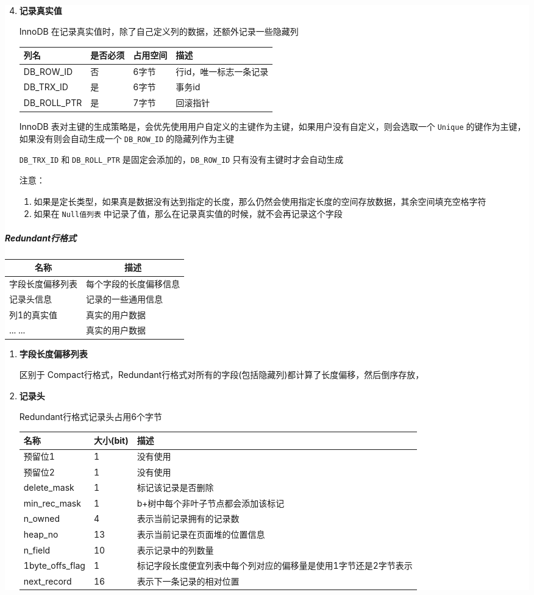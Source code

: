    


4. **记录真实值**

   InnoDB 在记录真实值时，除了自己定义列的数据，还额外记录一些隐藏列

   | 列名        | 是否必须 | 占用空间 | 描述                   |
   | ----------- | -------- | -------- | ---------------------- |
   | DB_ROW_ID   | 否       | 6字节    | 行id，唯一标志一条记录 |
   | DB_TRX_ID   | 是       | 6字节    | 事务id                 |
   | DB_ROLL_PTR | 是       | 7字节    | 回滚指针               |

   

   InnoDB 表对主键的生成策略是，会优先使用用户自定义的主键作为主键，如果用户没有自定义，则会选取一个 `Unique` 的键作为主键，如果没有则会自动生成一个 `DB_ROW_ID` 的隐藏列作为主键

   `DB_TRX_ID` 和 `DB_ROLL_PTR` 是固定会添加的，`DB_ROW_ID` 只有没有主键时才会自动生成

   注意：

   1. 如果是定长类型，如果真是数据没有达到指定的长度，那么仍然会使用指定长度的空间存放数据，其余空间填充空格字符
   2. 如果在 `Null值列表` 中记录了值，那么在记录真实值的时候，就不会再记录这个字段

   

##### Redundant行格式

| 名称             | 描述                   |
| ---------------- | ---------------------- |
| 字段长度偏移列表 | 每个字段的长度偏移信息 |
| 记录头信息       | 记录的一些通用信息     |
| 列1的真实值      | 真实的用户数据         |
| ... ...          | 真实的用户数据         |



1. **字段长度偏移列表**

   区别于 Compact行格式，Redundant行格式对所有的字段(包括隐藏列)都计算了长度偏移，然后倒序存放，

2. **记录头**

   Redundant行格式记录头占用6个字节

   | 名称            | 大小(bit) | 描述                                                         |
   | --------------- | --------- | ------------------------------------------------------------ |
   | 预留位1         | 1         | 没有使用                                                     |
   | 预留位2         | 1         | 没有使用                                                     |
   | delete_mask     | 1         | 标记该记录是否删除                                           |
   | min_rec_mask    | 1         | b+树中每个非叶子节点都会添加该标记                           |
   | n_owned         | 4         | 表示当前记录拥有的记录数                                     |
   | heap_no         | 13        | 表示当前记录在页面堆的位置信息                               |
   | n_field         | 10        | 表示记录中的列数量                                           |
   | 1byte_offs_flag | 1         | 标记字段长度便宜列表中每个列对应的偏移量是使用1字节还是2字节表示 |
   | next_record     | 16        | 表示下一条记录的相对位置                                     |
